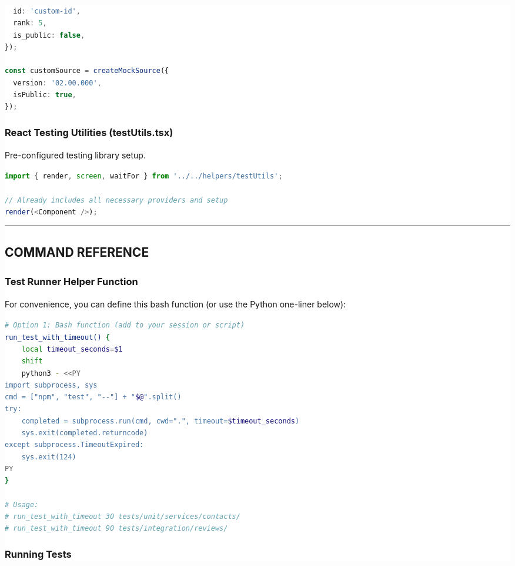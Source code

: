 ```typescript
  id: 'custom-id',
  rank: 5,
  is_public: false,
});

const customSource = createMockSource({
  version: '02.00.000',
  isPublic: true,
});
```

### React Testing Utilities (testUtils.tsx)

Pre-configured testing library setup.

```typescript
import { render, screen, waitFor } from '../../helpers/testUtils';

// Already includes all necessary providers and setup
render(<Component />);
```

---

## COMMAND REFERENCE

### Test Runner Helper Function

For convenience, you can define this bash function (or use the Python one-liner below):

```bash
# Option 1: Bash function (add to your session or script)
run_test_with_timeout() {
    local timeout_seconds=$1
    shift
    python3 - <<PY
import subprocess, sys
cmd = ["npm", "test", "--"] + "$@".split()
try:
    completed = subprocess.run(cmd, cwd=".", timeout=$timeout_seconds)
    sys.exit(completed.returncode)
except subprocess.TimeoutExpired:
    sys.exit(124)
PY
}

# Usage:
# run_test_with_timeout 30 tests/unit/services/contacts/
# run_test_with_timeout 90 tests/integration/reviews/
```

### Running Tests
